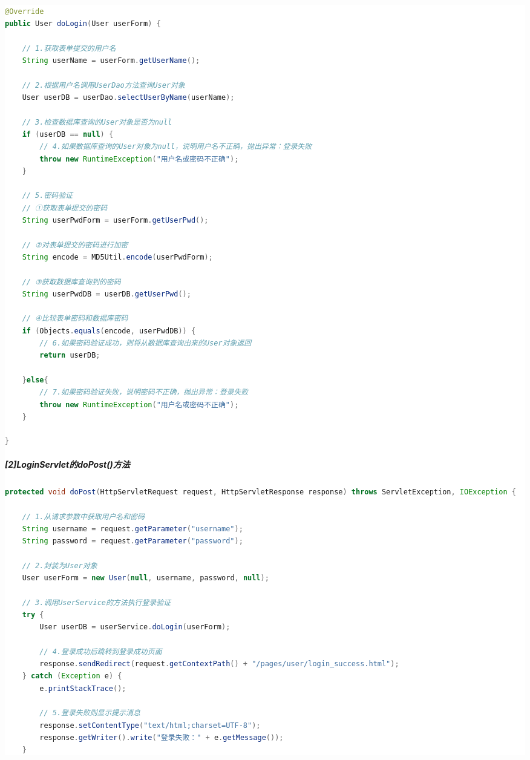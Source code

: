 ```java
@Override
public User doLogin(User userForm) {

    // 1.获取表单提交的用户名
    String userName = userForm.getUserName();

    // 2.根据用户名调用UserDao方法查询User对象
    User userDB = userDao.selectUserByName(userName);

    // 3.检查数据库查询的User对象是否为null
    if (userDB == null) {
        // 4.如果数据库查询的User对象为null，说明用户名不正确，抛出异常：登录失败
        throw new RuntimeException("用户名或密码不正确");
    }

    // 5.密码验证
    // ①获取表单提交的密码
    String userPwdForm = userForm.getUserPwd();

    // ②对表单提交的密码进行加密
    String encode = MD5Util.encode(userPwdForm);

    // ③获取数据库查询到的密码
    String userPwdDB = userDB.getUserPwd();

    // ④比较表单密码和数据库密码
    if (Objects.equals(encode, userPwdDB)) {
        // 6.如果密码验证成功，则将从数据库查询出来的User对象返回
        return userDB;

    }else{
        // 7.如果密码验证失败，说明密码不正确，抛出异常：登录失败
        throw new RuntimeException("用户名或密码不正确");
    }

}
```

##### [2]LoginServlet的doPost()方法

```java
protected void doPost(HttpServletRequest request, HttpServletResponse response) throws ServletException, IOException {

    // 1.从请求参数中获取用户名和密码
    String username = request.getParameter("username");
    String password = request.getParameter("password");

    // 2.封装为User对象
    User userForm = new User(null, username, password, null);

    // 3.调用UserService的方法执行登录验证
    try {
        User userDB = userService.doLogin(userForm);

        // 4.登录成功后跳转到登录成功页面
        response.sendRedirect(request.getContextPath() + "/pages/user/login_success.html");
    } catch (Exception e) {
        e.printStackTrace();

        // 5.登录失败则显示提示消息
        response.setContentType("text/html;charset=UTF-8");
        response.getWriter().write("登录失败：" + e.getMessage());
    }
```